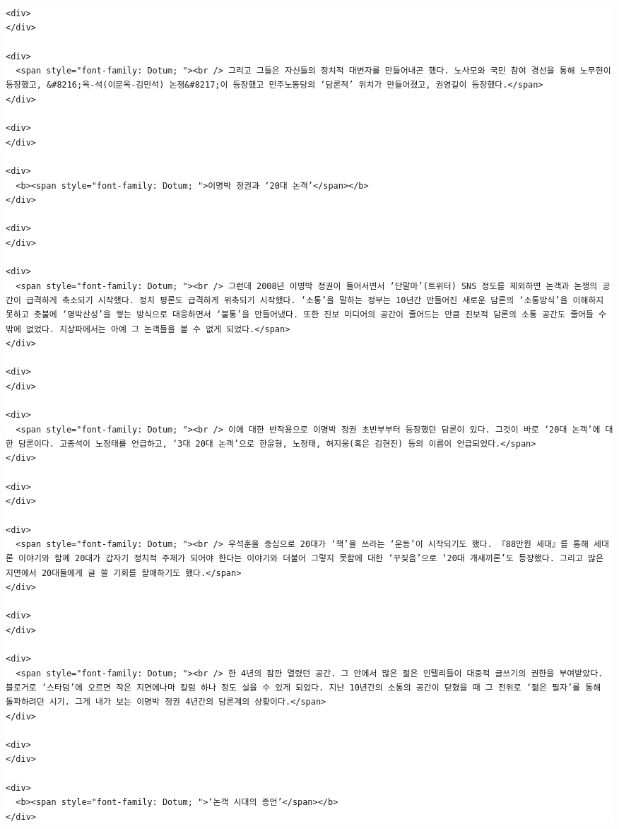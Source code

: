     <div>
    </div>
    
    <div>
      <span style="font-family: Dotum; "><br /> 그리고 그들은 자신들의 정치적 대변자를 만들어내곤 했다. 노사모와 국민 참여 경선을 통해 노무현이 등장했고, &#8216;옥-석(이문옥-김민석) 논쟁&#8217;이 등장했고 민주노동당의 ‘담론적’ 위치가 만들어졌고, 권영길이 등장했다.</span>
    </div>
    
    <div>
    </div>
    
    <div>
      <b><span style="font-family: Dotum; ">이명박 정권과 ‘20대 논객’</span></b>
    </div>
    
    <div>
    </div>
    
    <div>
      <span style="font-family: Dotum; "><br /> 그런데 2008년 이명박 정권이 들어서면서 ‘단말마’(트위터) SNS 정도를 제외하면 논객과 논쟁의 공간이 급격하게 축소되기 시작했다. 정치 평론도 급격하게 위축되기 시작했다. ‘소통’을 말하는 정부는 10년간 만들어진 새로운 담론의 ‘소통방식’을 이해하지 못하고 촛불에 ‘명박산성’을 쌓는 방식으로 대응하면서 ‘불통’을 만들어냈다. 또한 진보 미디어의 공간이 줄어드는 만큼 진보적 담론의 소통 공간도 줄어들 수밖에 없었다. 지상파에서는 아예 그 논객들을 볼 수 없게 되었다.</span>
    </div>
    
    <div>
    </div>
    
    <div>
      <span style="font-family: Dotum; "><br /> 이에 대한 반작용으로 이명박 정권 초반부부터 등장했던 담론이 있다. 그것이 바로 ‘20대 논객’에 대한 담론이다. 고종석이 노정태를 언급하고, ‘3대 20대 논객’으로 한윤형, 노정태, 허지웅(혹은 김현진) 등의 이름이 언급되었다.</span>
    </div>
    
    <div>
    </div>
    
    <div>
      <span style="font-family: Dotum; "><br /> 우석훈을 중심으로 20대가 ‘책’을 쓰라는 ‘운동’이 시작되기도 했다. 『88만원 세대』를 통해 세대론 이야기와 함께 20대가 갑자기 정치적 주체가 되어야 한다는 이야기와 더불어 그렇지 못함에 대한 ‘꾸짖음’으로 ‘20대 개새끼론’도 등장했다. 그리고 많은 지면에서 20대들에게 글 쓸 기회를 할애하기도 했다.</span>
    </div>
    
    <div>
    </div>
    
    <div>
      <span style="font-family: Dotum; "><br /> 한 4년의 잠깐 열렸던 공간. 그 안에서 많은 젊은 인텔리들이 대중적 글쓰기의 권한을 부여받았다. 블로거로 ‘스타덤’에 오르면 작은 지면에나마 칼럼 하나 정도 실을 수 있게 되었다. 지난 10년간의 소통의 공간이 닫혔을 때 그 전위로 ‘젊은 필자’를 통해 돌파하려던 시기. 그게 내가 보는 이명박 정권 4년간의 담론계의 상황이다.</span>
    </div>
    
    <div>
    </div>
    
    <div>
      <b><span style="font-family: Dotum; ">‘논객 시대의 종언’</span></b>
    </div>
    